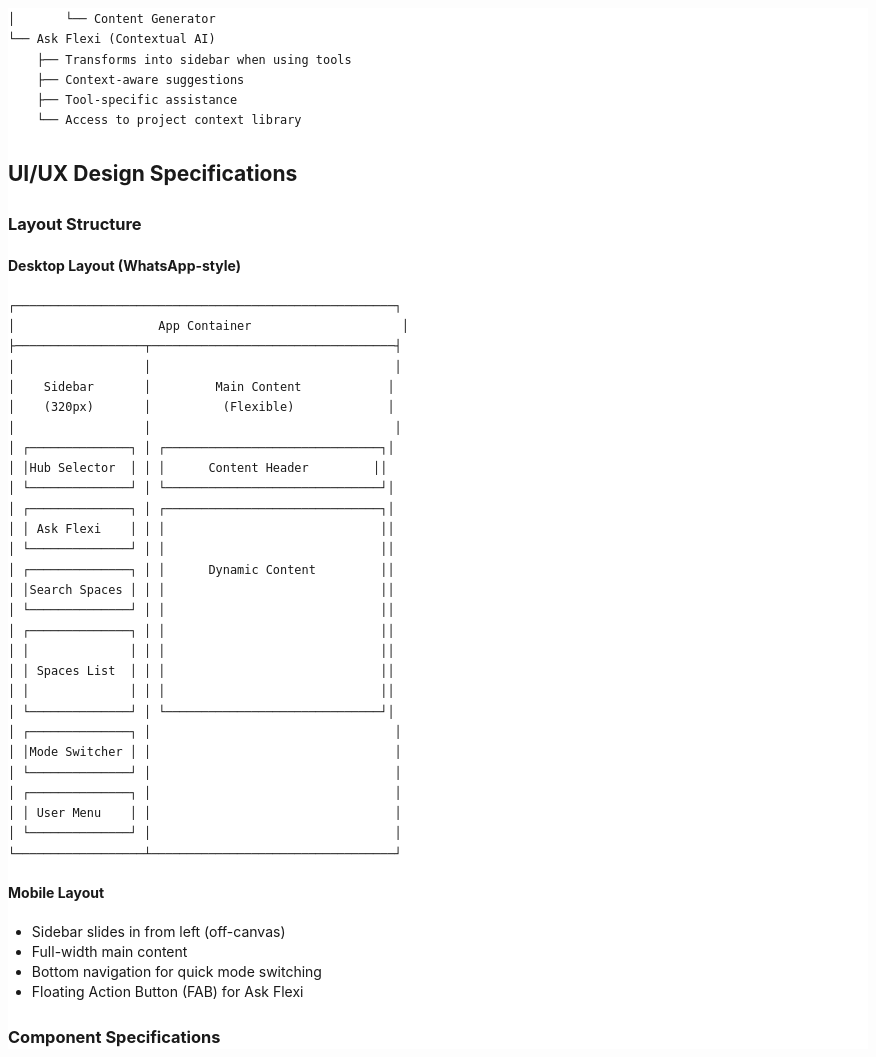 ```
│       └── Content Generator
└── Ask Flexi (Contextual AI)
    ├── Transforms into sidebar when using tools
    ├── Context-aware suggestions
    ├── Tool-specific assistance
    └── Access to project context library
```

## UI/UX Design Specifications

### Layout Structure

#### Desktop Layout (WhatsApp-style)
```
┌─────────────────────────────────────────────────────┐
│                    App Container                     │
├──────────────────┬──────────────────────────────────┤
│                  │                                  │
│    Sidebar       │         Main Content            │
│    (320px)       │          (Flexible)             │
│                  │                                  │
│ ┌──────────────┐ │ ┌──────────────────────────────┐│
│ │Hub Selector  │ │ │      Content Header         ││
│ └──────────────┘ │ └──────────────────────────────┘│
│ ┌──────────────┐ │ ┌──────────────────────────────┐│
│ │ Ask Flexi    │ │ │                              ││
│ └──────────────┘ │ │                              ││
│ ┌──────────────┐ │ │      Dynamic Content         ││
│ │Search Spaces │ │ │                              ││
│ └──────────────┘ │ │                              ││
│ ┌──────────────┐ │ │                              ││
│ │              │ │ │                              ││
│ │ Spaces List  │ │ │                              ││
│ │              │ │ │                              ││
│ └──────────────┘ │ └──────────────────────────────┘│
│ ┌──────────────┐ │                                  │
│ │Mode Switcher │ │                                  │
│ └──────────────┘ │                                  │
│ ┌──────────────┐ │                                  │
│ │ User Menu    │ │                                  │
│ └──────────────┘ │                                  │
└──────────────────┴──────────────────────────────────┘
```

#### Mobile Layout
- Sidebar slides in from left (off-canvas)
- Full-width main content
- Bottom navigation for quick mode switching
- Floating Action Button (FAB) for Ask Flexi

### Component Specifications
